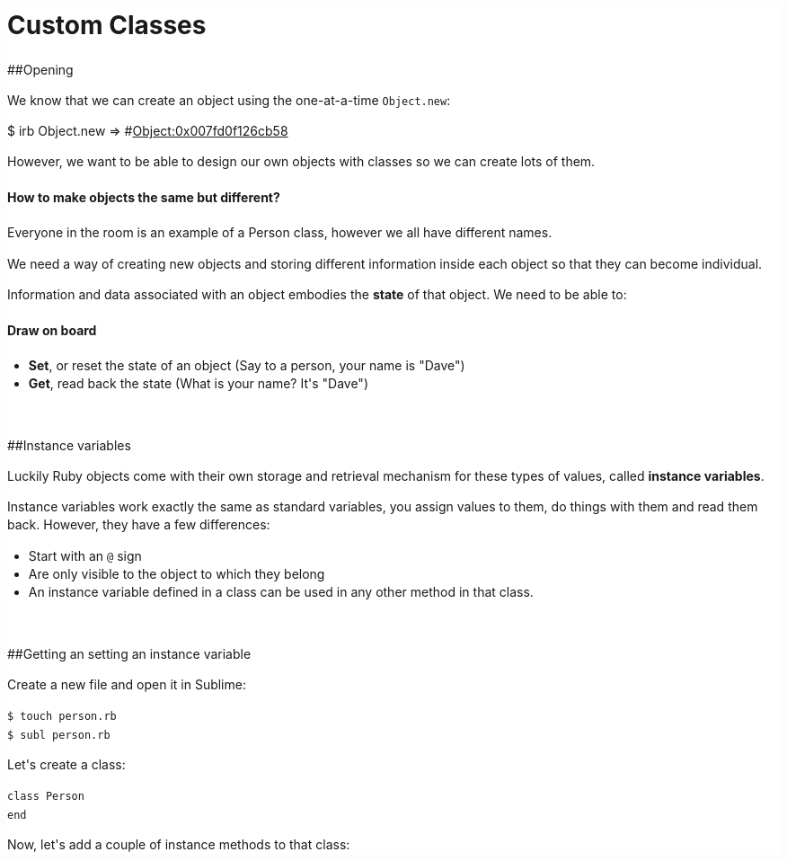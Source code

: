 Custom Classes
=====

##Opening

We know that we can create an object using the one-at-a-time  ```Object.new```:

  $ irb
  Object.new
  => #<Object:0x007fd0f126cb58>

However, we want to be able to design our own objects with classes so we can create lots of them.

#### How to make objects the same but different?

Everyone in the room is an example of a Person class, however we all have different names.

We need a way of creating new objects and storing different information inside each object so that they can become individual.

Information and data associated with an object embodies the **state** of that object. We need to be able to:

#### Draw on board

- **Set**, or reset the state of an object (Say to a person, your name is "Dave")
- **Get**, read back the state (What is your name? It's "Dave")

<br> 

##Instance variables

Luckily Ruby objects come with their own storage and retrieval mechanism for these types of values, called **instance variables**.

Instance variables work exactly the same as standard variables, you assign values to them, do things with them and read them back. However, they have a few differences:

- Start with an ```@``` sign
- Are only visible to the object to which they belong
- An instance variable defined in a class can be used in any other method in that class.

<br>

##Getting an setting an instance variable

Create a new file and open it in Sublime:

```
$ touch person.rb
$ subl person.rb
```

Let's create a class:

```
class Person
end
```
  
Now, let's add a couple of instance methods to that class:
